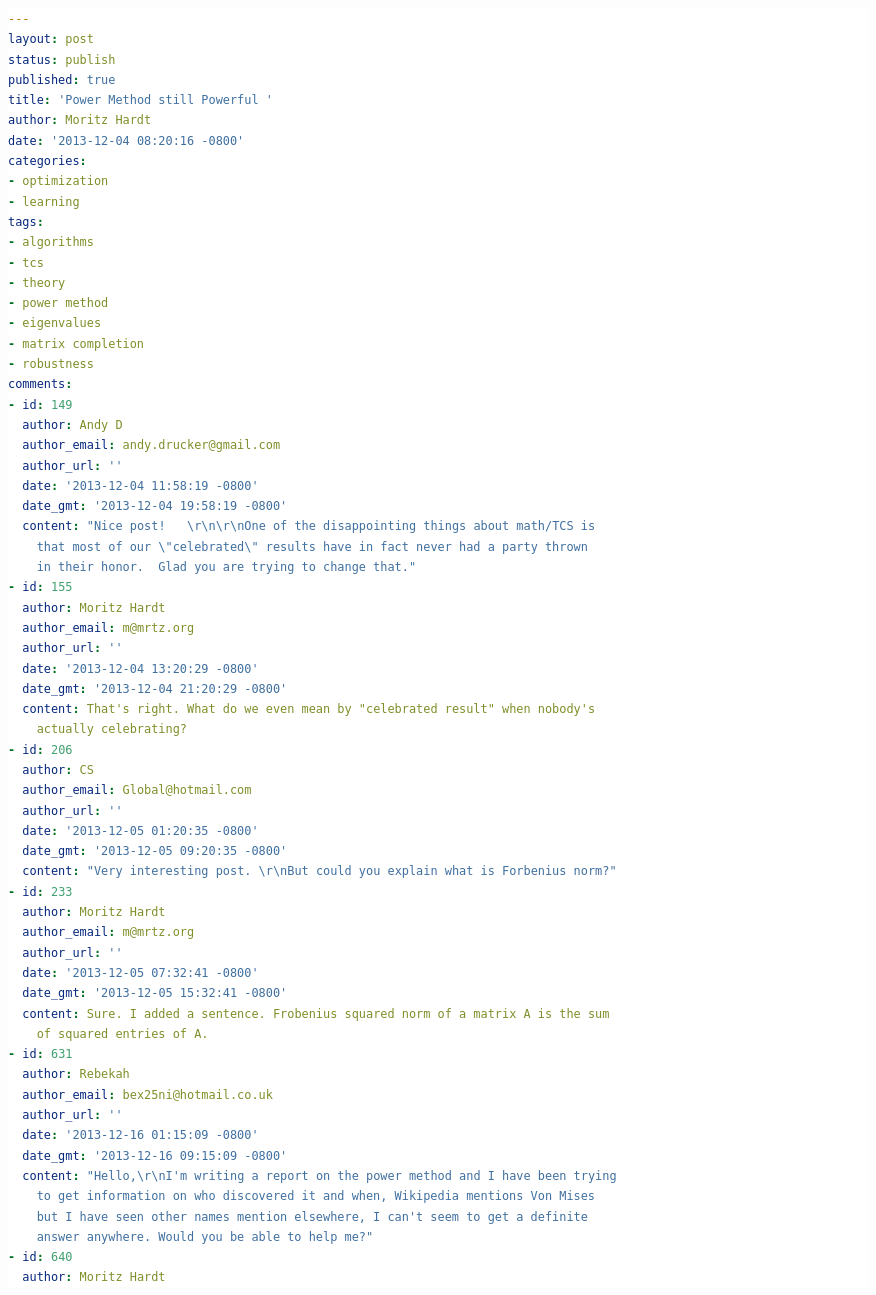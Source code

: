 ```yaml
---
layout: post
status: publish
published: true
title: 'Power Method still Powerful '
author: Moritz Hardt
date: '2013-12-04 08:20:16 -0800'
categories:
- optimization
- learning
tags:
- algorithms
- tcs
- theory
- power method
- eigenvalues
- matrix completion
- robustness
comments:
- id: 149
  author: Andy D
  author_email: andy.drucker@gmail.com
  author_url: ''
  date: '2013-12-04 11:58:19 -0800'
  date_gmt: '2013-12-04 19:58:19 -0800'
  content: "Nice post!   \r\n\r\nOne of the disappointing things about math/TCS is
    that most of our \"celebrated\" results have in fact never had a party thrown
    in their honor.  Glad you are trying to change that."
- id: 155
  author: Moritz Hardt
  author_email: m@mrtz.org
  author_url: ''
  date: '2013-12-04 13:20:29 -0800'
  date_gmt: '2013-12-04 21:20:29 -0800'
  content: That's right. What do we even mean by "celebrated result" when nobody's
    actually celebrating?
- id: 206
  author: CS
  author_email: Global@hotmail.com
  author_url: ''
  date: '2013-12-05 01:20:35 -0800'
  date_gmt: '2013-12-05 09:20:35 -0800'
  content: "Very interesting post. \r\nBut could you explain what is Forbenius norm?"
- id: 233
  author: Moritz Hardt
  author_email: m@mrtz.org
  author_url: ''
  date: '2013-12-05 07:32:41 -0800'
  date_gmt: '2013-12-05 15:32:41 -0800'
  content: Sure. I added a sentence. Frobenius squared norm of a matrix A is the sum
    of squared entries of A.
- id: 631
  author: Rebekah
  author_email: bex25ni@hotmail.co.uk
  author_url: ''
  date: '2013-12-16 01:15:09 -0800'
  date_gmt: '2013-12-16 09:15:09 -0800'
  content: "Hello,\r\nI'm writing a report on the power method and I have been trying
    to get information on who discovered it and when, Wikipedia mentions Von Mises
    but I have seen other names mention elsewhere, I can't seem to get a definite
    answer anywhere. Would you be able to help me?"
- id: 640
  author: Moritz Hardt
```